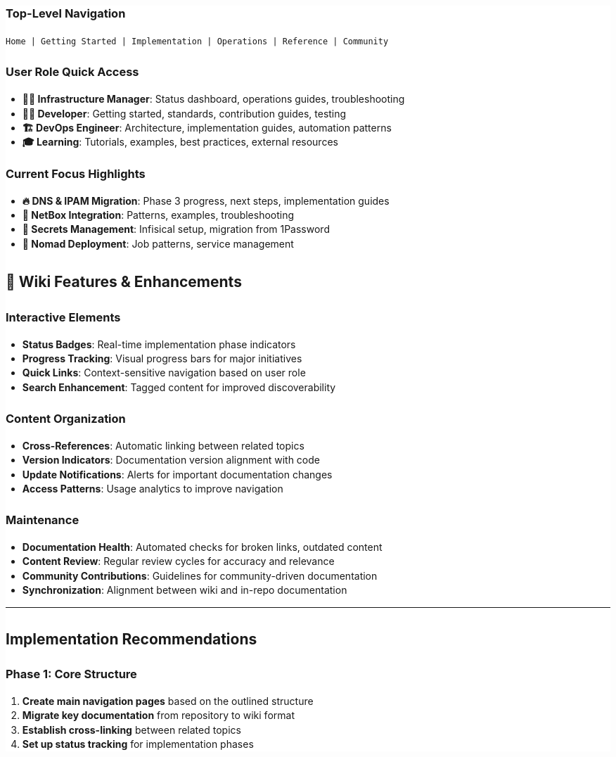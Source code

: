 ### Top-Level Navigation

```text
Home | Getting Started | Implementation | Operations | Reference | Community
```

### User Role Quick Access

- **👨‍💼 Infrastructure Manager**: Status dashboard, operations guides, troubleshooting
- **👩‍💻 Developer**: Getting started, standards, contribution guides, testing
- **🏗️ DevOps Engineer**: Architecture, implementation guides, automation patterns
- **🎓 Learning**: Tutorials, examples, best practices, external resources

### Current Focus Highlights

- **🔥 DNS & IPAM Migration**: Phase 3 progress, next steps, implementation guides
- **📡 NetBox Integration**: Patterns, examples, troubleshooting
- **🔐 Secrets Management**: Infisical setup, migration from 1Password
- **🚀 Nomad Deployment**: Job patterns, service management

## 🎨 Wiki Features & Enhancements

### Interactive Elements

- **Status Badges**: Real-time implementation phase indicators
- **Progress Tracking**: Visual progress bars for major initiatives
- **Quick Links**: Context-sensitive navigation based on user role
- **Search Enhancement**: Tagged content for improved discoverability

### Content Organization

- **Cross-References**: Automatic linking between related topics
- **Version Indicators**: Documentation version alignment with code
- **Update Notifications**: Alerts for important documentation changes
- **Access Patterns**: Usage analytics to improve navigation

### Maintenance

- **Documentation Health**: Automated checks for broken links, outdated content
- **Content Review**: Regular review cycles for accuracy and relevance
- **Community Contributions**: Guidelines for community-driven documentation
- **Synchronization**: Alignment between wiki and in-repo documentation

---

## Implementation Recommendations

### Phase 1: Core Structure

1. **Create main navigation pages** based on the outlined structure
2. **Migrate key documentation** from repository to wiki format
3. **Establish cross-linking** between related topics
4. **Set up status tracking** for implementation phases

